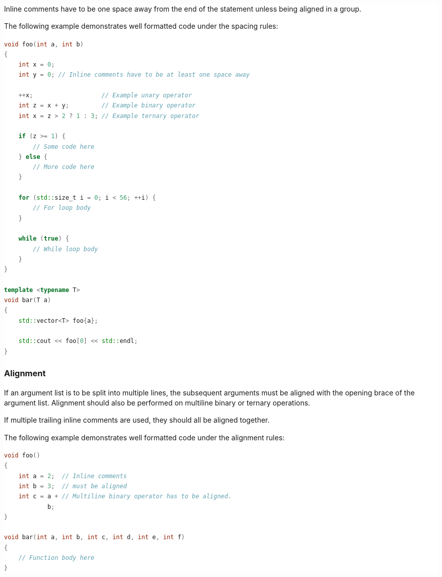 Inline comments have to be one space away from the end of the statement unless
being aligned in a group.

The following example demonstrates well formatted code under the spacing rules:

```c++
void foo(int a, int b)
{
    int x = 0;
    int y = 0; // Inline comments have to be at least one space away

    ++x;                   // Example unary operator
    int z = x + y;         // Example binary operator
    int x = z > 2 ? 1 : 3; // Example ternary operator

    if (z >= 1) {
        // Some code here
    } else {
        // More code here
    }

    for (std::size_t i = 0; i < 56; ++i) {
        // For loop body
    }

    while (true) {
        // While loop body
    }
}

template <typename T>
void bar(T a)
{
    std::vector<T> foo{a};

    std::cout << foo[0] << std::endl;
}
```

### Alignment

If an argument list is to be split into multiple lines, the subsequent
arguments must be aligned with the opening brace of the argument list.
Alignment should also be performed on multiline binary or ternary operations.

If multiple trailing inline comments are used, they should all be aligned
together.

The following example demonstrates well formatted code under the alignment
rules:

```c++
void foo()
{
    int a = 2;  // Inline comments
    int b = 3;  // must be aligned
    int c = a + // Multiline binary operator has to be aligned.
            b;
}

void bar(int a, int b, int c, int d, int e, int f)
{
    // Function body here
}
```


[ISO/IEC/C++11]: http://www.iso.org/iso/catalogue_detail.htm?csnumber=50372
[Exceptions]: https://en.wikipedia.org/wiki/C%2B%2B#Exception_handling
[RTTI]: https://en.wikipedia.org/wiki/Run-time_type_information
[`tools/format-code.sh`]: /tools/format-code.sh
[Using QString Effectively]: https://wiki.qt.io/Using_QString_Effectively
[QStringLiteral explained]: https://woboq.com/blog/qstringliteral.html
[String concatenation with QStringBuilder]: https://blog.qt.io/blog/2011/06/13/string-concatenation-with-qstringbuilder/
[Latin-1]: https://en.wikipedia.org/wiki/ISO/IEC_8859-1
[CppCoreGuidelines]: https://isocpp.github.io/CppCoreGuidelines/CppCoreGuidelines#main